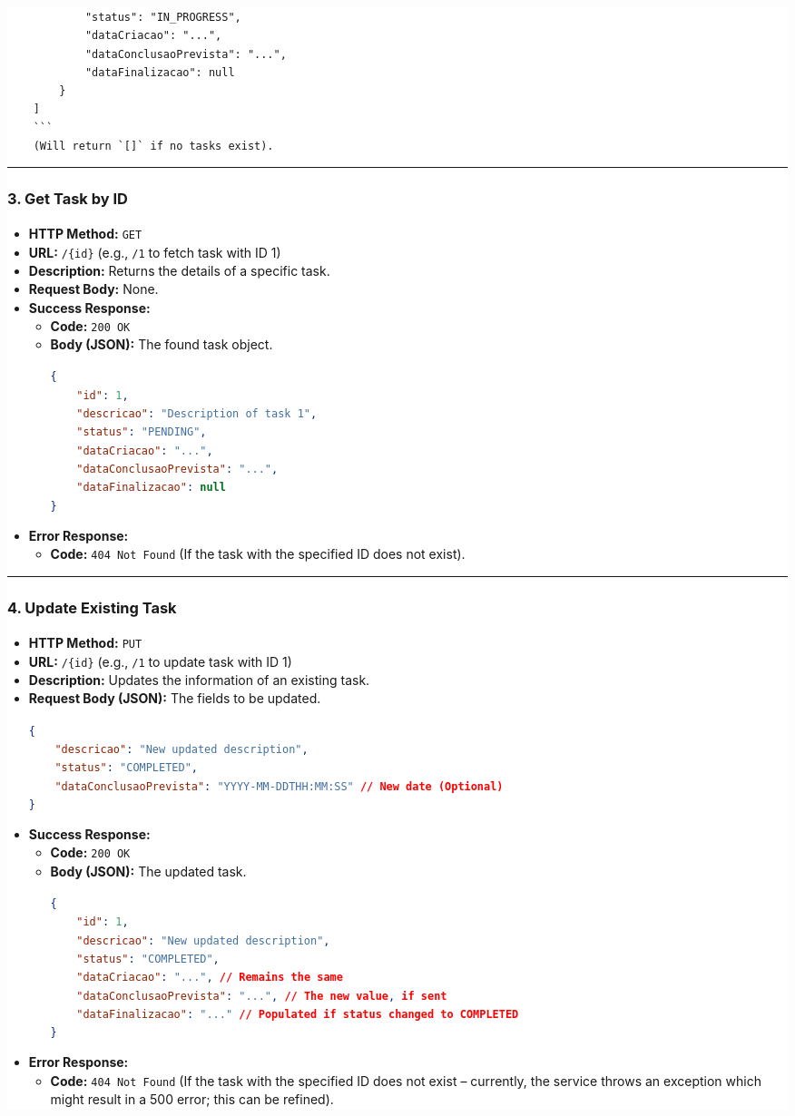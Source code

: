                 "status": "IN_PROGRESS",
                "dataCriacao": "...",
                "dataConclusaoPrevista": "...",
                "dataFinalizacao": null
            }
        ]
        ```
        (Will return `[]` if no tasks exist).

---

### 3. Get Task by ID

-   **HTTP Method:** `GET`
-   **URL:** `/{id}` (e.g., `/1` to fetch task with ID 1)
-   **Description:** Returns the details of a specific task.
-   **Request Body:** None.
-   **Success Response:**
    -   **Code:** `200 OK`
    -   **Body (JSON):** The found task object.
        ```json
        {
            "id": 1,
            "descricao": "Description of task 1",
            "status": "PENDING",
            "dataCriacao": "...",
            "dataConclusaoPrevista": "...",
            "dataFinalizacao": null
        }
        ```
-   **Error Response:**
    -   **Code:** `404 Not Found` (If the task with the specified ID does not exist).

---

### 4. Update Existing Task

-   **HTTP Method:** `PUT`
-   **URL:** `/{id}` (e.g., `/1` to update task with ID 1)
-   **Description:** Updates the information of an existing task.
-   **Request Body (JSON):** The fields to be updated.
    ```json
    {
        "descricao": "New updated description",
        "status": "COMPLETED",
        "dataConclusaoPrevista": "YYYY-MM-DDTHH:MM:SS" // New date (Optional)
    }
    ```
-   **Success Response:**
    -   **Code:** `200 OK`
    -   **Body (JSON):** The updated task.
        ```json
        {
            "id": 1,
            "descricao": "New updated description",
            "status": "COMPLETED",
            "dataCriacao": "...", // Remains the same
            "dataConclusaoPrevista": "...", // The new value, if sent
            "dataFinalizacao": "..." // Populated if status changed to COMPLETED
        }
        ```
-   **Error Response:**
    -   **Code:** `404 Not Found` (If the task with the specified ID does not exist – currently, the service throws an exception which might result in a 500 error; this can be refined).
